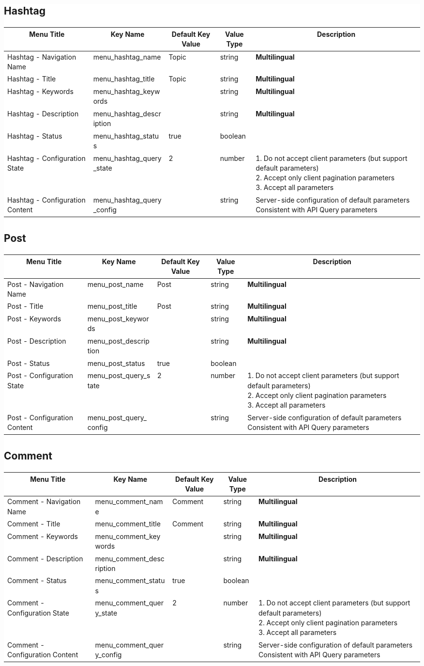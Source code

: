 ## Hashtag

| Menu Title | Key Name | Default Key Value | Value Type | Description |
| --- | --- | --- | --- | --- |
| Hashtag - Navigation Name | menu_hashtag_name | Topic | string | **Multilingual** |
| Hashtag - Title | menu_hashtag_title | Topic | string | **Multilingual** |
| Hashtag - Keywords | menu_hashtag_keywords |  | string | **Multilingual** |
| Hashtag - Description | menu_hashtag_description |  | string | **Multilingual** |
| Hashtag - Status | menu_hashtag_status | true | boolean |  |
| Hashtag - Configuration State | menu_hashtag_query_state | 2 | number | 1. Do not accept client parameters (but support default parameters)<br>2. Accept only client pagination parameters<br>3. Accept all parameters |
| Hashtag - Configuration Content | menu_hashtag_query_config |  | string | Server-side configuration of default parameters<br>Consistent with API Query parameters |

## Post

| Menu Title | Key Name | Default Key Value | Value Type | Description |
| --- | --- | --- | --- | --- |
| Post - Navigation Name | menu_post_name | Post | string | **Multilingual** |
| Post - Title | menu_post_title | Post | string | **Multilingual** |
| Post - Keywords | menu_post_keywords |  | string | **Multilingual** |
| Post - Description | menu_post_description |  | string | **Multilingual** |
| Post - Status | menu_post_status | true | boolean |  |
| Post - Configuration State | menu_post_query_state | 2 | number | 1. Do not accept client parameters (but support default parameters)<br>2. Accept only client pagination parameters<br>3. Accept all parameters |
| Post - Configuration Content | menu_post_query_config |  | string | Server-side configuration of default parameters<br>Consistent with API Query parameters |

## Comment

| Menu Title | Key Name | Default Key Value | Value Type | Description |
| --- | --- | --- | --- | --- |
| Comment - Navigation Name | menu_comment_name | Comment | string | **Multilingual** |
| Comment - Title | menu_comment_title | Comment | string | **Multilingual** |
| Comment - Keywords | menu_comment_keywords |  | string | **Multilingual** |
| Comment - Description | menu_comment_description |  | string | **Multilingual** |
| Comment - Status | menu_comment_status | true | boolean |  |
| Comment - Configuration State | menu_comment_query_state | 2 | number | 1. Do not accept client parameters (but support default parameters)<br>2. Accept only client pagination parameters<br>3. Accept all parameters |
| Comment - Configuration Content | menu_comment_query_config |  | string | Server-side configuration of default parameters<br>Consistent with API Query parameters |
